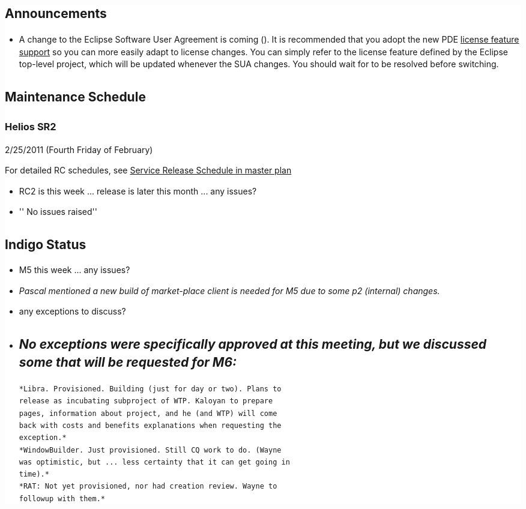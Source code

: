 

## Announcements

  - A change to the Eclipse Software User Agreement is coming (). It is
    recommended that you adopt the new PDE [license feature
    support](http://relengofthenerds.blogspot.com/2011/01/implementing-shared-licenses-with-37m5.html)
    so you can more easily adapt to license changes. You can simply
    refer to the license feature defined by the Eclipse top-level
    project, which will be updated whenever the SUA changes. You should
    wait for  to be resolved before switching.

## Maintenance Schedule

### Helios SR2

2/25/2011 (Fourth Friday of February)

For detailed RC schedules, see [Service Release Schedule in master
plan](Helios_Simultaneous_Release#Service_Releases "wikilink")

  - RC2 is this week ... release is later this month ... any issues?



  -
    '' No issues raised''

## Indigo Status

  - M5 this week ... any issues?



  -
    *Pascal mentioned a new build of market-place client is needed for
    M5 due to some p2 (internal) changes.*



  - any exceptions to discuss?



  -
    *No exceptions were specifically approved at this meeting, but we
    discussed some that will be requested for M6:*
      -
        *Libra. Provisioned. Building (just for day or two). Plans to
        release as incubating subproject of WTP. Kaloyan to prepare
        pages, information about project, and he (and WTP) will come
        back with costs and benefits explanations when requesting the
        exception.*
        *WindowBuilder. Just provisioned. Still CQ work to do. (Wayne
        was optimistic, but ... less certainty that it can get going in
        time).*
        *RAT: Not yet provisioned, nor had creation review. Wayne to
        followup with them.*

